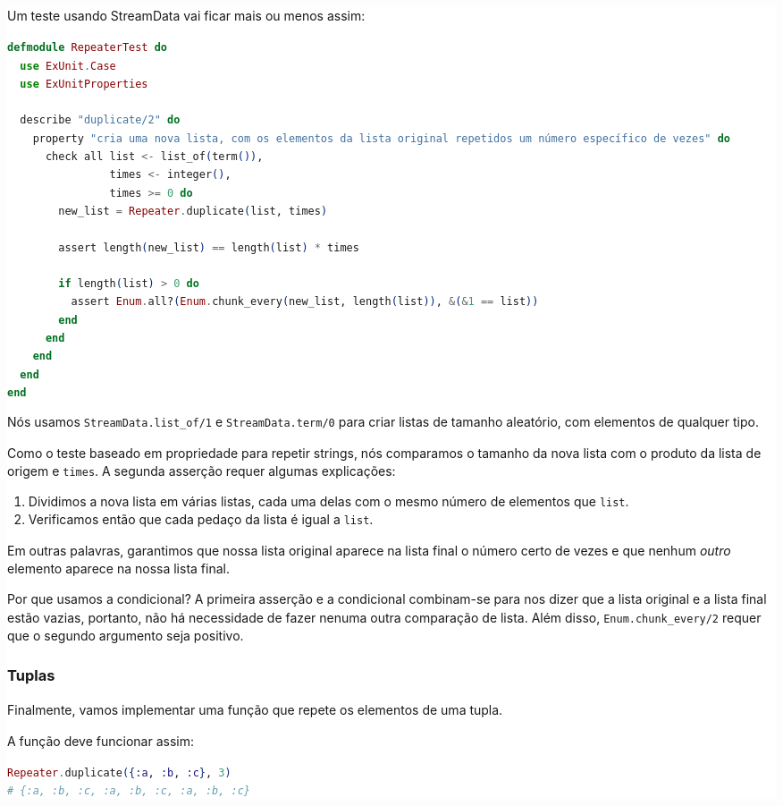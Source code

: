 Um teste usando StreamData vai ficar mais ou menos assim:

```elixir
defmodule RepeaterTest do
  use ExUnit.Case
  use ExUnitProperties

  describe "duplicate/2" do
    property "cria uma nova lista, com os elementos da lista original repetidos um número específico de vezes" do
      check all list <- list_of(term()),
                times <- integer(),
                times >= 0 do
        new_list = Repeater.duplicate(list, times)

        assert length(new_list) == length(list) * times

        if length(list) > 0 do
          assert Enum.all?(Enum.chunk_every(new_list, length(list)), &(&1 == list))
        end
      end
    end
  end
end
```

Nós usamos `StreamData.list_of/1` e `StreamData.term/0` para criar listas de tamanho aleatório, com elementos de qualquer tipo.

Como o teste baseado em propriedade para repetir strings, nós comparamos o tamanho da nova lista com o produto da lista de origem e `times`.
A segunda asserção requer algumas explicações:

1. Dividimos a nova lista em várias listas, cada uma delas com o mesmo número de elementos que `list`.
2. Verificamos então que cada pedaço da lista é igual a `list`.

Em outras palavras, garantimos que nossa lista original aparece na lista final o número certo de vezes e que nenhum _outro_ elemento aparece na nossa lista final.

Por que usamos a condicional?
A primeira asserção e a condicional combinam-se para nos dizer que a lista original e a lista final estão vazias, portanto, não há necessidade de fazer nenuma outra comparação de lista.
Além disso, `Enum.chunk_every/2` requer que o segundo argumento seja positivo.

### Tuplas

Finalmente, vamos implementar uma função que repete os elementos de uma tupla.

A função deve funcionar assim:

```elixir
Repeater.duplicate({:a, :b, :c}, 3)
# {:a, :b, :c, :a, :b, :c, :a, :b, :c}
```
